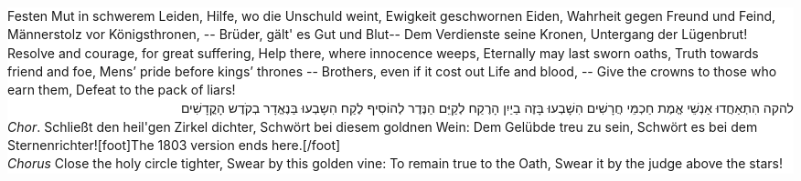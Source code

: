 <td style="vertical-align:top;">
<div class="english" lang="en">
Festen Mut in schwerem Leiden,
Hilfe, wo die Unschuld weint,
Ewigkeit geschwornen Eiden,
Wahrheit gegen Freund und Feind,
Männerstolz vor Königsthronen, --
Brüder, gält' es Gut und Blut--
Dem Verdienste seine Kronen,
Untergang der Lügenbrut!
</div>
</td>
 
<td style="vertical-align:top;">
<div class="english" lang="en">
Resolve and courage, for great suffering,
Help there, where innocence weeps,
Eternally may last sworn oaths,
Truth towards friend and foe,
Mens’ pride before kings’ thrones --
Brothers, even if it cost out Life and blood, --
Give the crowns to those who earn them,
Defeat to the pack of liars!
</div>
</td></tr>


<tr><td style="vertical-align:top;">
<div class="liturgy" lang="he" style="text-align: right;">
<span class="instruction">להקה</span>
הִתְאַחֲדוּ אַנְשֵׁי אֱמֶת חַכְמֵּי חֲרָשִׁים
הִשָׁבְעוּ בָּזֶה בַיַיִן הָרֶקַח
לְקַיֵּם הַנֶּדֶר לְהוֹסִיף לֶקַח
הִשָבְעוּ בַּנֶאֱדָר בְקֹדֶש הָקֳדָשִׁים
</span></div>
</td>
 
<td style="vertical-align:top;">
<div class="english" lang="en">
<em>Chor</em>.
Schließt den heil'gen Zirkel dichter,
Schwört bei diesem goldnen Wein:
Dem Gelübde treu zu sein,
Schwört es bei dem Sternenrichter![foot]The 1803 version ends here.[/foot]
</div>
</td>
 
<td style="vertical-align:top;">
<div class="english" lang="en">
<em>Chorus</em>
Close the holy circle tighter,
Swear by this golden vine:
To remain true to the Oath,
Swear it by the judge above the stars!
</div>
</td></tr>
